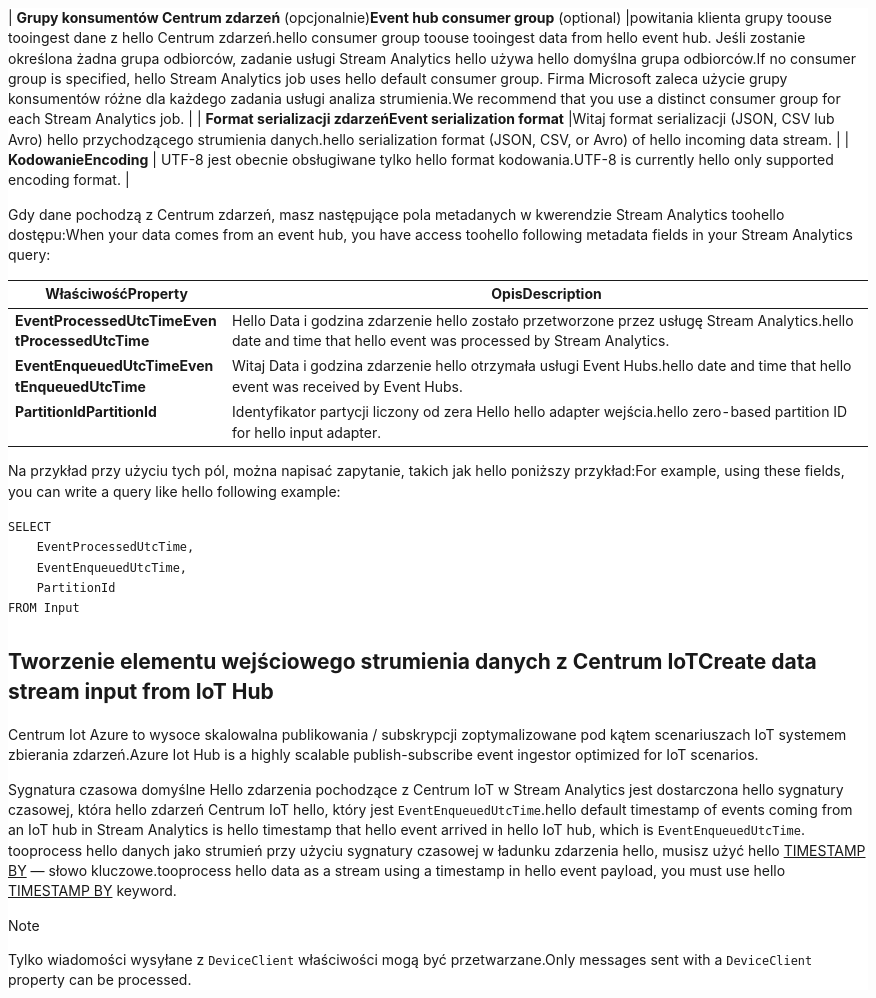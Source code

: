 | <span data-ttu-id="a1a20-157">**Grupy konsumentów Centrum zdarzeń** (opcjonalnie)</span><span class="sxs-lookup"><span data-stu-id="a1a20-157">**Event hub consumer group** (optional)</span></span> |<span data-ttu-id="a1a20-158">powitania klienta grupy toouse tooingest dane z hello Centrum zdarzeń.</span><span class="sxs-lookup"><span data-stu-id="a1a20-158">hello consumer group toouse tooingest data from hello event hub.</span></span> <span data-ttu-id="a1a20-159">Jeśli zostanie określona żadna grupa odbiorców, zadanie usługi Stream Analytics hello używa hello domyślna grupa odbiorców.</span><span class="sxs-lookup"><span data-stu-id="a1a20-159">If no consumer group is specified, hello Stream Analytics job uses hello default consumer group.</span></span> <span data-ttu-id="a1a20-160">Firma Microsoft zaleca użycie grupy konsumentów różne dla każdego zadania usługi analiza strumienia.</span><span class="sxs-lookup"><span data-stu-id="a1a20-160">We recommend that you use a distinct consumer group for each Stream Analytics job.</span></span> |
| <span data-ttu-id="a1a20-161">**Format serializacji zdarzeń**</span><span class="sxs-lookup"><span data-stu-id="a1a20-161">**Event serialization format**</span></span> |<span data-ttu-id="a1a20-162">Witaj format serializacji (JSON, CSV lub Avro) hello przychodzącego strumienia danych.</span><span class="sxs-lookup"><span data-stu-id="a1a20-162">hello serialization format (JSON, CSV, or Avro) of hello incoming data stream.</span></span> |
| <span data-ttu-id="a1a20-163">**Kodowanie**</span><span class="sxs-lookup"><span data-stu-id="a1a20-163">**Encoding**</span></span> | <span data-ttu-id="a1a20-164">UTF-8 jest obecnie obsługiwane tylko hello format kodowania.</span><span class="sxs-lookup"><span data-stu-id="a1a20-164">UTF-8 is currently hello only supported encoding format.</span></span> |

<span data-ttu-id="a1a20-165">Gdy dane pochodzą z Centrum zdarzeń, masz następujące pola metadanych w kwerendzie Stream Analytics toohello dostępu:</span><span class="sxs-lookup"><span data-stu-id="a1a20-165">When your data comes from an event hub, you have access toohello following metadata fields in your Stream Analytics query:</span></span>

| <span data-ttu-id="a1a20-166">Właściwość</span><span class="sxs-lookup"><span data-stu-id="a1a20-166">Property</span></span> | <span data-ttu-id="a1a20-167">Opis</span><span class="sxs-lookup"><span data-stu-id="a1a20-167">Description</span></span> |
| --- | --- |
| <span data-ttu-id="a1a20-168">**EventProcessedUtcTime**</span><span class="sxs-lookup"><span data-stu-id="a1a20-168">**EventProcessedUtcTime**</span></span> |<span data-ttu-id="a1a20-169">Hello Data i godzina zdarzenie hello zostało przetworzone przez usługę Stream Analytics.</span><span class="sxs-lookup"><span data-stu-id="a1a20-169">hello date and time that hello event was processed by Stream Analytics.</span></span> |
| <span data-ttu-id="a1a20-170">**EventEnqueuedUtcTime**</span><span class="sxs-lookup"><span data-stu-id="a1a20-170">**EventEnqueuedUtcTime**</span></span> |<span data-ttu-id="a1a20-171">Witaj Data i godzina zdarzenie hello otrzymała usługi Event Hubs.</span><span class="sxs-lookup"><span data-stu-id="a1a20-171">hello date and time that hello event was received by Event Hubs.</span></span> |
| <span data-ttu-id="a1a20-172">**PartitionId**</span><span class="sxs-lookup"><span data-stu-id="a1a20-172">**PartitionId**</span></span> |<span data-ttu-id="a1a20-173">Identyfikator partycji liczony od zera Hello hello adapter wejścia.</span><span class="sxs-lookup"><span data-stu-id="a1a20-173">hello zero-based partition ID for hello input adapter.</span></span> |

<span data-ttu-id="a1a20-174">Na przykład przy użyciu tych pól, można napisać zapytanie, takich jak hello poniższy przykład:</span><span class="sxs-lookup"><span data-stu-id="a1a20-174">For example, using these fields, you can write a query like hello following example:</span></span>

````
SELECT
    EventProcessedUtcTime,
    EventEnqueuedUtcTime,
    PartitionId
FROM Input
````

## <a name="create-data-stream-input-from-iot-hub"></a><span data-ttu-id="a1a20-175">Tworzenie elementu wejściowego strumienia danych z Centrum IoT</span><span class="sxs-lookup"><span data-stu-id="a1a20-175">Create data stream input from IoT Hub</span></span>
<span data-ttu-id="a1a20-176">Centrum Iot Azure to wysoce skalowalna publikowania / subskrypcji zoptymalizowane pod kątem scenariuszach IoT systemem zbierania zdarzeń.</span><span class="sxs-lookup"><span data-stu-id="a1a20-176">Azure Iot Hub is a highly scalable publish-subscribe event ingestor optimized for IoT scenarios.</span></span>

<span data-ttu-id="a1a20-177">Sygnatura czasowa domyślne Hello zdarzenia pochodzące z Centrum IoT w Stream Analytics jest dostarczona hello sygnatury czasowej, która hello zdarzeń Centrum IoT hello, który jest `EventEnqueuedUtcTime`.</span><span class="sxs-lookup"><span data-stu-id="a1a20-177">hello default timestamp of events coming from an IoT hub in Stream Analytics is hello timestamp that hello event arrived in hello IoT hub, which is `EventEnqueuedUtcTime`.</span></span> <span data-ttu-id="a1a20-178">tooprocess hello danych jako strumień przy użyciu sygnatury czasowej w ładunku zdarzenia hello, musisz użyć hello [TIMESTAMP BY](https://msdn.microsoft.com/library/azure/dn834998.aspx) — słowo kluczowe.</span><span class="sxs-lookup"><span data-stu-id="a1a20-178">tooprocess hello data as a stream using a timestamp in hello event payload, you must use hello [TIMESTAMP BY](https://msdn.microsoft.com/library/azure/dn834998.aspx) keyword.</span></span>

> [!NOTE]
> <span data-ttu-id="a1a20-179">Tylko wiadomości wysyłane z `DeviceClient` właściwości mogą być przetwarzane.</span><span class="sxs-lookup"><span data-stu-id="a1a20-179">Only messages sent with a `DeviceClient` property can be processed.</span></span>
> 
> 


[stream.analytics.developer.guide]: ../stream-analytics-developer-guide.md
[stream.analytics.scale.jobs]: stream-analytics-scale-jobs.md
[stream.analytics.introduction]: stream-analytics-introduction.md
[stream.analytics.get.started]: stream-analytics-real-time-fraud-detection.md
[stream.analytics.query.language.reference]: http://go.microsoft.com/fwlink/?LinkID=513299
[stream.analytics.rest.api.reference]: http://go.microsoft.com/fwlink/?LinkId=517301